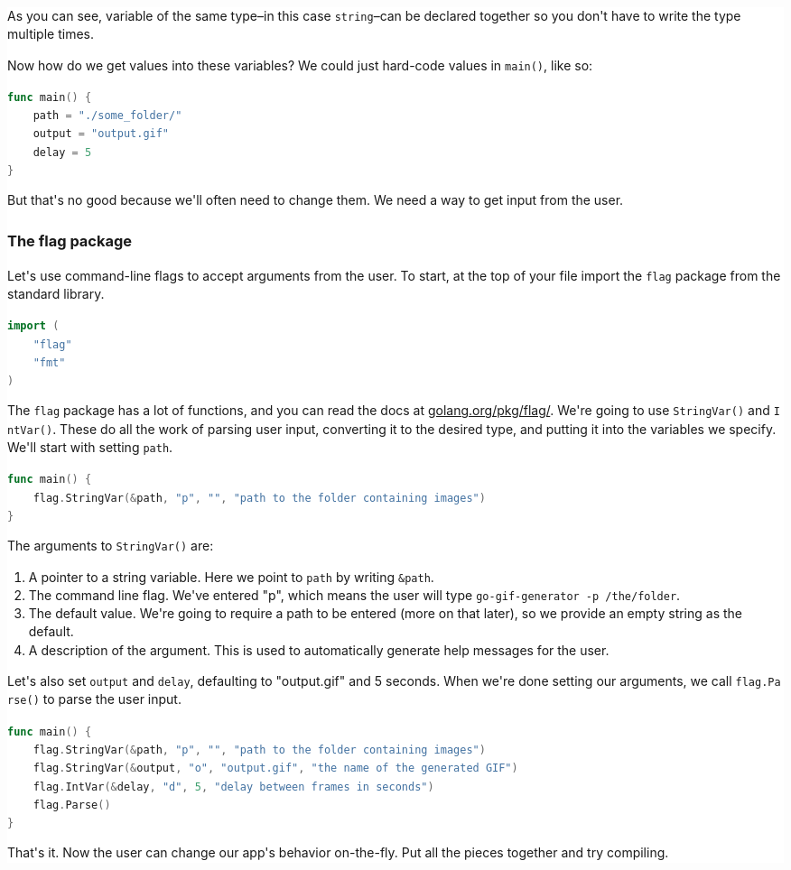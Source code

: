 As you can see, variable of the same type–in this case `string`–can be declared together so you don't have to write the type multiple times.

Now how do we get values into these variables? We could just hard-code values in `main()`, like so:
```go
func main() {
    path = "./some_folder/"
    output = "output.gif"
    delay = 5
}
```

But that's no good because we'll often need to change them. We need a way to get input from the user.

### The flag package
Let's use command-line flags to accept arguments from the user. To start, at the top of your file import the `flag` package from the standard library.
```go
import (
    "flag"
    "fmt"
)
```

The `flag` package has a lot of functions, and you can read the docs at <a href="https://golang.org/pkg/flag/" target="_blank">golang.org/pkg/flag/</a>. We're going to use `StringVar()` and `IntVar()`. These do all the work of parsing user input, converting it to the desired type, and putting it into the variables we specify. We'll start with setting `path`.
```go
func main() {
    flag.StringVar(&path, "p", "", "path to the folder containing images")
}
```

The arguments to `StringVar()` are:
1. A pointer to a string variable. Here we point to `path` by writing `&path`.
1. The command line flag. We've entered "p", which means the user will type `go-gif-generator -p /the/folder`.
1. The default value. We're going to require a path to be entered (more on that later), so we provide an empty string as the default.
1. A description of the argument. This is used to automatically generate help messages for the user.

Let's also set `output` and `delay`, defaulting to "output.gif" and 5 seconds. When we're done setting our arguments, we call `flag.Parse()` to parse the user input.
```go
func main() {
    flag.StringVar(&path, "p", "", "path to the folder containing images")
    flag.StringVar(&output, "o", "output.gif", "the name of the generated GIF")
    flag.IntVar(&delay, "d", 5, "delay between frames in seconds")
    flag.Parse()
}
```
That's it. Now the user can change our app's behavior on-the-fly. Put all the pieces together and try compiling.
